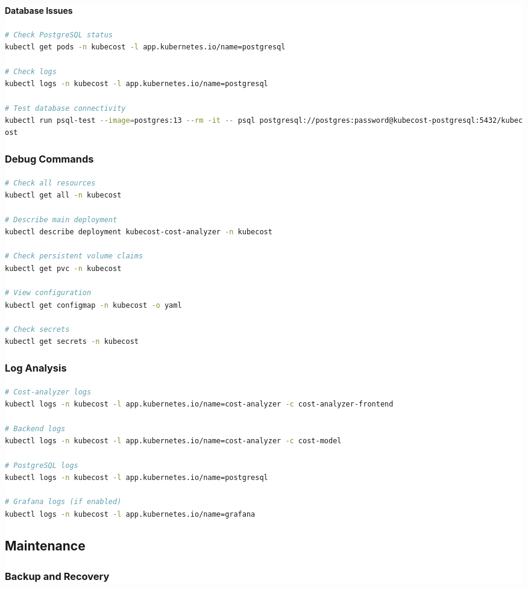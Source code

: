 #### Database Issues
```bash
# Check PostgreSQL status
kubectl get pods -n kubecost -l app.kubernetes.io/name=postgresql

# Check logs
kubectl logs -n kubecost -l app.kubernetes.io/name=postgresql

# Test database connectivity
kubectl run psql-test --image=postgres:13 --rm -it -- psql postgresql://postgres:password@kubecost-postgresql:5432/kubecost
```

### Debug Commands

```bash
# Check all resources
kubectl get all -n kubecost

# Describe main deployment
kubectl describe deployment kubecost-cost-analyzer -n kubecost

# Check persistent volume claims
kubectl get pvc -n kubecost

# View configuration
kubectl get configmap -n kubecost -o yaml

# Check secrets
kubectl get secrets -n kubecost
```

### Log Analysis

```bash
# Cost-analyzer logs
kubectl logs -n kubecost -l app.kubernetes.io/name=cost-analyzer -c cost-analyzer-frontend

# Backend logs  
kubectl logs -n kubecost -l app.kubernetes.io/name=cost-analyzer -c cost-model

# PostgreSQL logs
kubectl logs -n kubecost -l app.kubernetes.io/name=postgresql

# Grafana logs (if enabled)
kubectl logs -n kubecost -l app.kubernetes.io/name=grafana
```

## Maintenance

### Backup and Recovery
